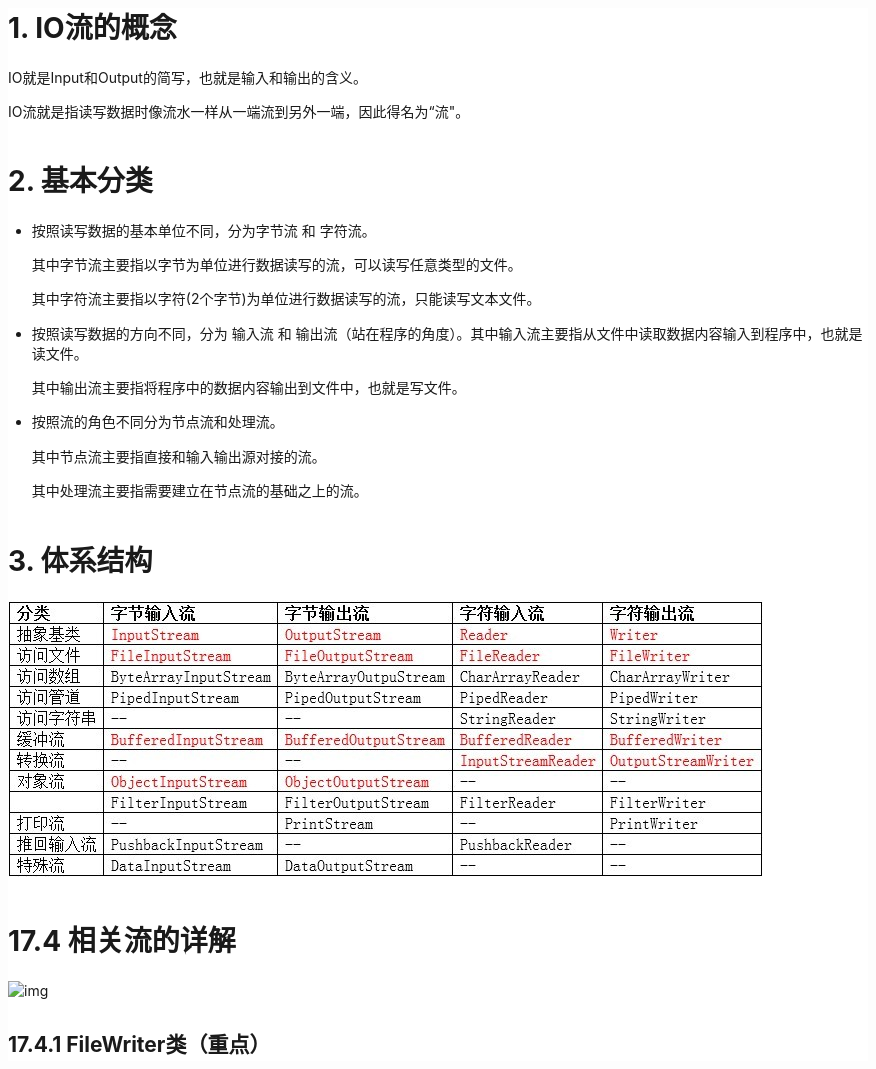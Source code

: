 # 1. IO流的概念                 

IO就是Input和Output的简写，也就是输入和输出的含义。

IO流就是指读写数据时像流水一样从一端流到另外一端，因此得名为“流"。

# 2. 基本分类  

+ 按照读写数据的基本单位不同，分为字节流 和 字符流。

  其中字节流主要指以字节为单位进行数据读写的流，可以读写任意类型的文件。

  其中字符流主要指以字符(2个字节)为单位进行数据读写的流，只能读写文本文件。

  

+ 按照读写数据的方向不同，分为 输入流 和 输出流（站在程序的角度）。其中输入流主要指从文件中读取数据内容输入到程序中，也就是读文件。

  其中输出流主要指将程序中的数据内容输出到文件中，也就是写文件。

  

+ 按照流的角色不同分为节点流和处理流。

  其中节点流主要指直接和输入输出源对接的流。

  其中处理流主要指需要建立在节点流的基础之上的流。

# 3. 体系结构

![](.\image\IO体系结构.jpg)

# 17.4 相关流的详解                    [ ](af://n21/)

![img](D:\personalSpace\Repository\Foundation-java\image\clip_image001.gif)

## 17.4.1 FileWriter类（重点）                 [ ](af://n22/)
